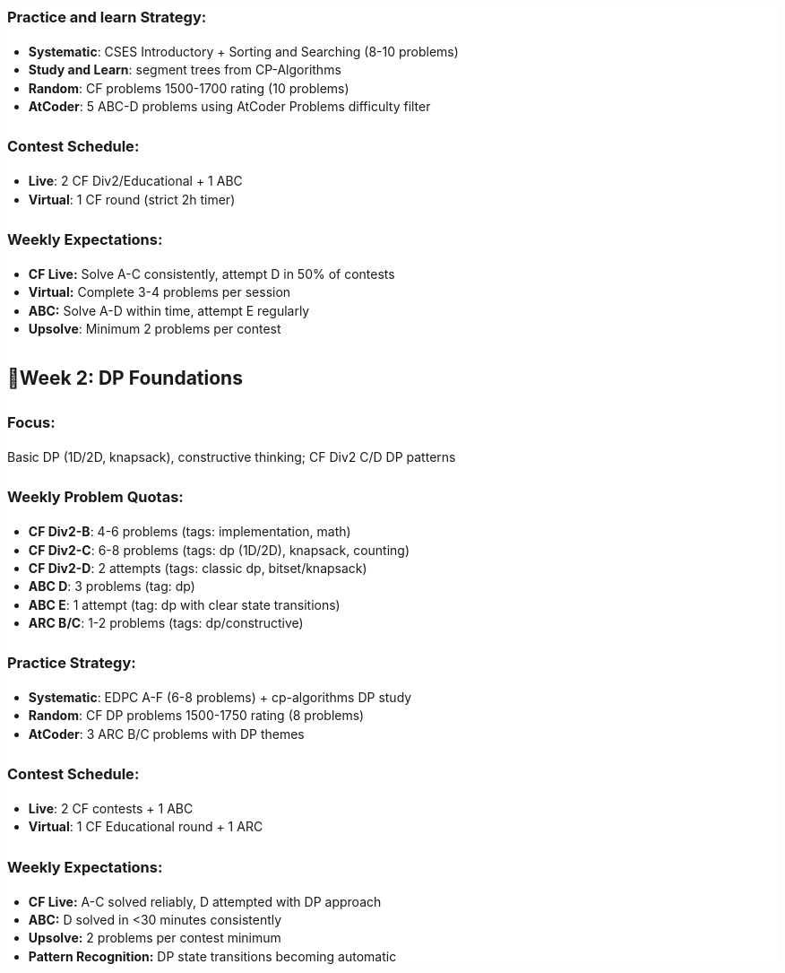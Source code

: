 ### **Practice and learn Strategy**:

* **Systematic**: CSES Introductory \+ Sorting and Searching (8-10 problems)  
* **Study and Learn**: segment trees from CP-Algorithms  
* **Random**: CF problems 1500-1700 rating (10 problems)  
* **AtCoder**: 5 ABC-D problems using AtCoder Problems difficulty filter

### **Contest Schedule**:

* **Live**: 2 CF Div2/Educational \+ 1 ABC  
* **Virtual**: 1 CF round (strict 2h timer)

### **Weekly Expectations:**

* **CF Live:** Solve A-C consistently, attempt D in 50% of contests  
* **Virtual:** Complete 3-4 problems per session  
* **ABC:** Solve A-D within time, attempt E regularly  
* **Upsolve**: Minimum 2 problems per contest

## **🚀Week 2: DP Foundations**

### **Focus**: 

Basic DP (1D/2D, knapsack), constructive thinking; CF Div2 C/D DP patterns

### **Weekly Problem Quotas**:

* **CF Div2-B**: 4-6 problems (tags: implementation, math)  
* **CF Div2-C**: 6-8 problems (tags: dp (1D/2D), knapsack, counting)  
* **CF Div2-D**: 2 attempts (tags: classic dp, bitset/knapsack)  
* **ABC D**: 3 problems (tag: dp)  
* **ABC E**: 1 attempt (tag: dp with clear state transitions)  
* **ARC B/C**: 1-2 problems (tags: dp/constructive)

### **Practice Strategy**:

* **Systematic**: EDPC A-F (6-8 problems) \+ cp-algorithms DP study  
* **Random**: CF DP problems 1500-1750 rating (8 problems)  
* **AtCoder**: 3 ARC B/C problems with DP themes

### **Contest Schedule**:

* **Live**: 2 CF contests \+ 1 ABC  
* **Virtual**: 1 CF Educational round \+ 1 ARC

### **Weekly Expectations:**

* **CF Live:** A-C solved reliably, D attempted with DP approach  
* **ABC:** D solved in \<30 minutes consistently  
* **Upsolve:** 2 problems per contest minimum  
* **Pattern Recognition:** DP state transitions becoming automatic
